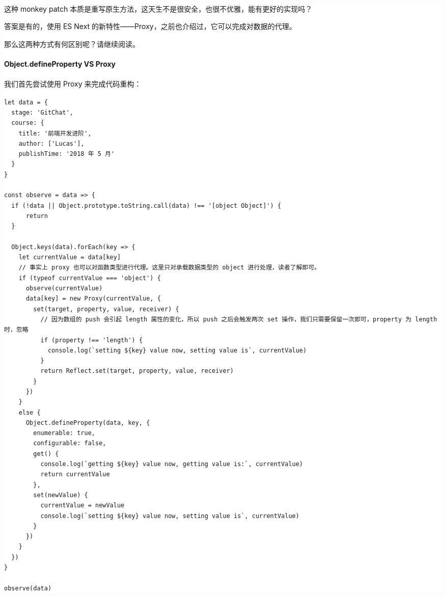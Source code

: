 这种 monkey patch 本质是重写原生方法，这天生不是很安全，也很不优雅，能有更好的实现吗？

答案是有的，使用 ES Next 的新特性——Proxy，之前也介绍过，它可以完成对数据的代理。

那么这两种方式有何区别呢？请继续阅读。

#### Object.defineProperty VS Proxy

我们首先尝试使用 Proxy 来完成代码重构：

```text
let data = {
  stage: 'GitChat',
  course: {
    title: '前端开发进阶',
    author: ['Lucas'],
    publishTime: '2018 年 5 月'
  }
}

const observe = data => {
  if (!data || Object.prototype.toString.call(data) !== '[object Object]') {
      return
  }

  Object.keys(data).forEach(key => {
    let currentValue = data[key]
    // 事实上 proxy 也可以对函数类型进行代理。这里只对承载数据类型的 object 进行处理，读者了解即可。
    if (typeof currentValue === 'object') {
      observe(currentValue)
      data[key] = new Proxy(currentValue, {
        set(target, property, value, receiver) {
          // 因为数组的 push 会引起 length 属性的变化，所以 push 之后会触发两次 set 操作，我们只需要保留一次即可，property 为 length 时，忽略
          if (property !== 'length') {
            console.log(`setting ${key} value now, setting value is`, currentValue)
          }
          return Reflect.set(target, property, value, receiver)
        }
      })
    }
    else {
      Object.defineProperty(data, key, {
        enumerable: true,
        configurable: false,
        get() {
          console.log(`getting ${key} value now, getting value is:`, currentValue)
          return currentValue
        },
        set(newValue) {
          currentValue = newValue
          console.log(`setting ${key} value now, setting value is`, currentValue)
        }
      })
    }
  })
}

observe(data)
```
